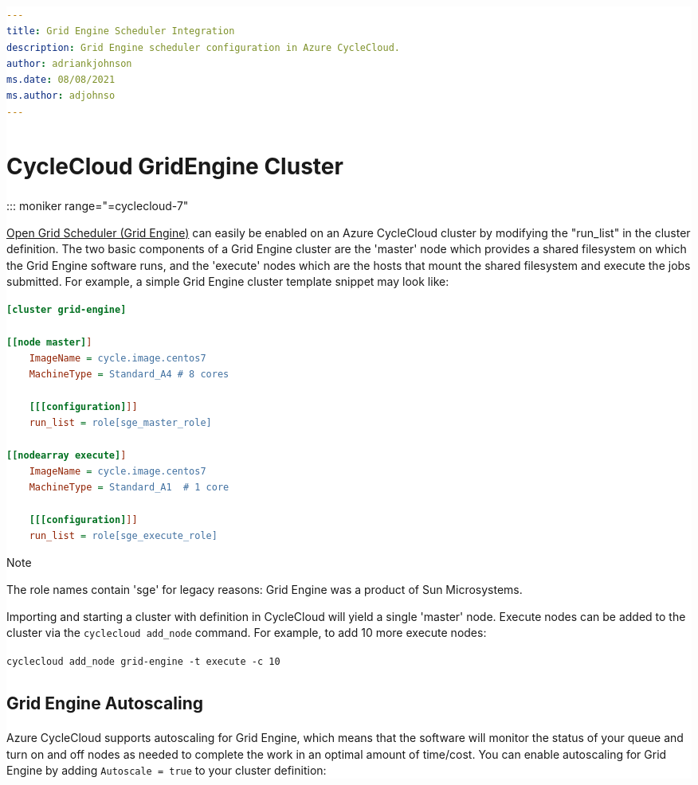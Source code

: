 ```yaml
---
title: Grid Engine Scheduler Integration
description: Grid Engine scheduler configuration in Azure CycleCloud.
author: adriankjohnson
ms.date: 08/08/2021
ms.author: adjohnso
---
```


# CycleCloud GridEngine Cluster

::: moniker range="=cyclecloud-7"

[//]: # (Need to link to the scheduler README on Github)

[Open Grid Scheduler (Grid Engine)](http://gridscheduler.sourceforge.net/) can easily be enabled on an Azure CycleCloud cluster by modifying the "run_list" in the cluster definition. The two basic components of a Grid Engine cluster are the 'master' node which provides a shared filesystem on which the Grid Engine software runs, and the 'execute' nodes which are the hosts that mount the shared filesystem and execute the jobs submitted. For example, a simple Grid Engine cluster template snippet may look like:

``` ini
[cluster grid-engine]

[[node master]]
    ImageName = cycle.image.centos7
    MachineType = Standard_A4 # 8 cores

    [[[configuration]]]
    run_list = role[sge_master_role]

[[nodearray execute]]
    ImageName = cycle.image.centos7
    MachineType = Standard_A1  # 1 core

    [[[configuration]]]
    run_list = role[sge_execute_role]
```

> [!NOTE]
> The role names contain 'sge' for legacy reasons: Grid Engine was a product of Sun Microsystems.

Importing and starting a cluster with definition in CycleCloud will yield a single 'master' node. Execute nodes can be added to the cluster via the `cyclecloud add_node` command. For example, to add 10 more execute nodes:

```azurecli-interactive
cyclecloud add_node grid-engine -t execute -c 10
```

## Grid Engine Autoscaling

Azure CycleCloud supports autoscaling for Grid Engine, which means that the software will monitor the status of your queue and turn on and off nodes as needed to complete the work in an optimal amount of time/cost. You can enable autoscaling for Grid Engine by adding `Autoscale = true` to your cluster definition:
